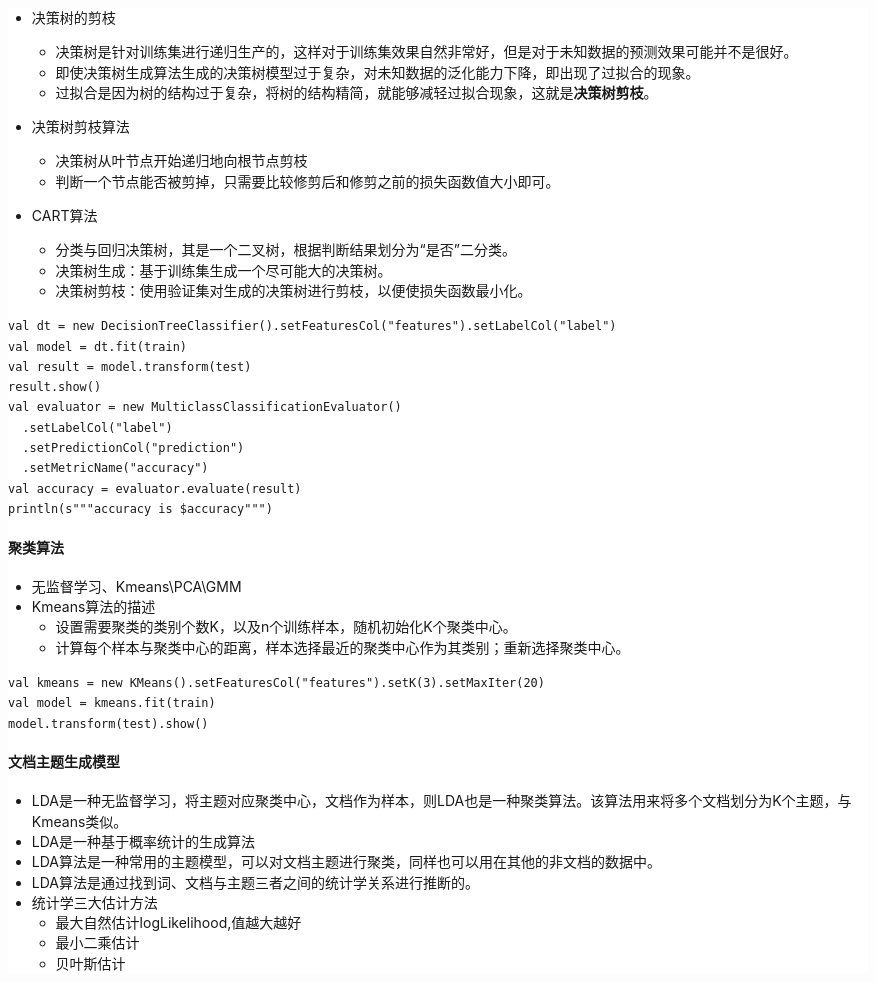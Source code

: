 * 决策树的剪枝
    * 决策树是针对训练集进行递归生产的，这样对于训练集效果自然非常好，但是对于未知数据的预测效果可能并不是很好。
    * 即使决策树生成算法生成的决策树模型过于复杂，对未知数据的泛化能力下降，即出现了过拟合的现象。
    * 过拟合是因为树的结构过于复杂，将树的结构精简，就能够减轻过拟合现象，这就是**决策树剪枝**。

* 决策树剪枝算法
    * 决策树从叶节点开始递归地向根节点剪枝
    * 判断一个节点能否被剪掉，只需要比较修剪后和修剪之前的损失函数值大小即可。

* CART算法
    * 分类与回归决策树，其是一个二叉树，根据判断结果划分为“是否”二分类。
    * 决策树生成：基于训练集生成一个尽可能大的决策树。
    * 决策树剪枝：使用验证集对生成的决策树进行剪枝，以便使损失函数最小化。
```
val dt = new DecisionTreeClassifier().setFeaturesCol("features").setLabelCol("label")
val model = dt.fit(train)
val result = model.transform(test)
result.show()
val evaluator = new MulticlassClassificationEvaluator()
  .setLabelCol("label")
  .setPredictionCol("prediction")
  .setMetricName("accuracy")
val accuracy = evaluator.evaluate(result)
println(s"""accuracy is $accuracy""")
```

#### 聚类算法
* 无监督学习、Kmeans\PCA\GMM
* Kmeans算法的描述
    * 设置需要聚类的类别个数K，以及n个训练样本，随机初始化K个聚类中心。
    * 计算每个样本与聚类中心的距离，样本选择最近的聚类中心作为其类别；重新选择聚类中心。
```
val kmeans = new KMeans().setFeaturesCol("features").setK(3).setMaxIter(20)
val model = kmeans.fit(train)
model.transform(test).show()
```

#### 文档主题生成模型
* LDA是一种无监督学习，将主题对应聚类中心，文档作为样本，则LDA也是一种聚类算法。该算法用来将多个文档划分为K个主题，与Kmeans类似。
* LDA是一种基于概率统计的生成算法
* LDA算法是一种常用的主题模型，可以对文档主题进行聚类，同样也可以用在其他的非文档的数据中。
* LDA算法是通过找到词、文档与主题三者之间的统计学关系进行推断的。
* 统计学三大估计方法
    * 最大自然估计logLikelihood,值越大越好
    * 最小二乘估计
    * 贝叶斯估计

